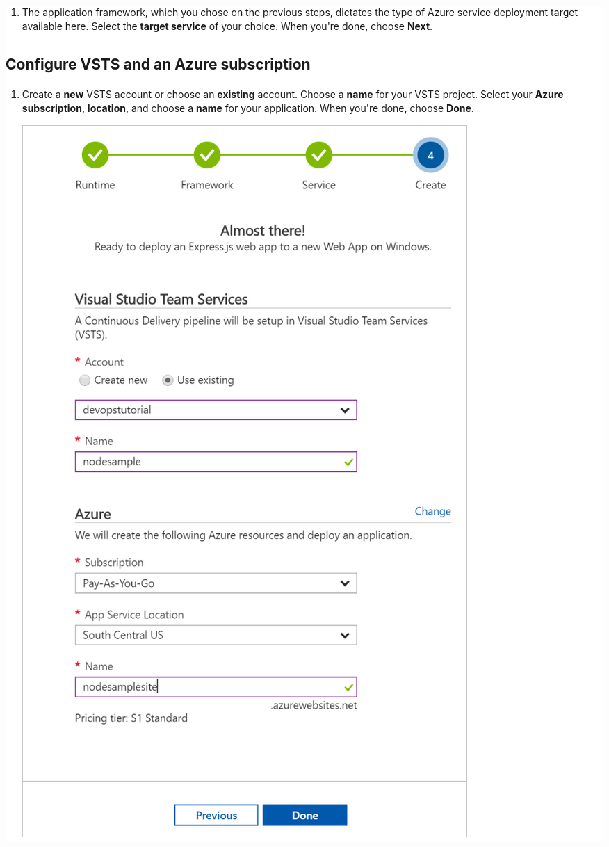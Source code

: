 
1. The application framework, which you chose on the previous steps, dictates the type of Azure service deployment target available here.  Select the **target service** of your choice.  When you're done, choose **Next**.

## Configure VSTS and an Azure subscription 

1. Create a **new** VSTS account or choose an **existing** account.  Choose a **name** for your VSTS project.  Select your **Azure subscription**, **location**, and choose a **name** for your application.  When you're done, choose **Done**.

   	![Enter VSTS info](_img/azure-devops-project-github/vstsazureinfo.png)
